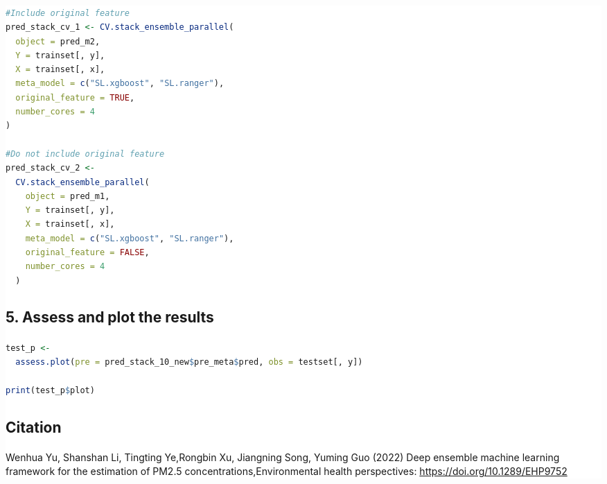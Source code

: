 ``` r
#Include original feature
pred_stack_cv_1 <- CV.stack_ensemble_parallel(
  object = pred_m2,
  Y = trainset[, y],
  X = trainset[, x],
  meta_model = c("SL.xgboost", "SL.ranger"),
  original_feature = TRUE,
  number_cores = 4
)

#Do not include original feature
pred_stack_cv_2 <-
  CV.stack_ensemble_parallel(
    object = pred_m1,
    Y = trainset[, y],
    X = trainset[, x],
    meta_model = c("SL.xgboost", "SL.ranger"),
    original_feature = FALSE,
    number_cores = 4
  )
```

## 5. Assess and plot the results

``` r
test_p <-
  assess.plot(pre = pred_stack_10_new$pre_meta$pred, obs = testset[, y])

print(test_p$plot)
```

## Citation

Wenhua Yu, Shanshan Li, Tingting Ye,Rongbin Xu, Jiangning Song, Yuming
Guo (2022) Deep ensemble machine learning framework for the estimation
of PM2.5 concentrations,Environmental health perspectives:
<https://doi.org/10.1289/EHP9752>
